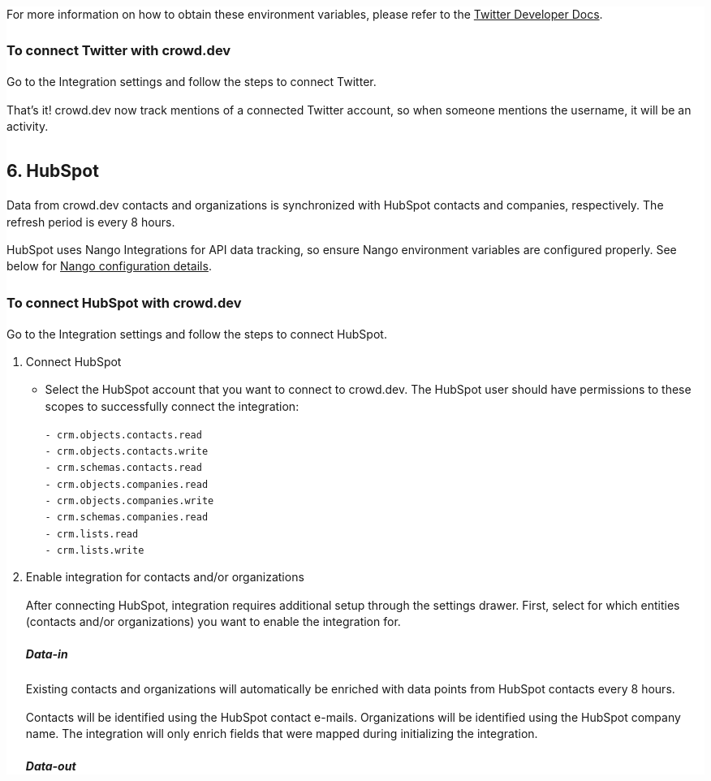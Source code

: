 For more information on how to obtain these environment variables, please refer to the [Twitter Developer Docs](https://developer.twitter.com/en/docs/twitter-api/getting-started/getting-access-to-the-twitter-api#:~:text=Step%20one%3A%20Sign%20up%20for%20a%20developer%20account&text=Next%20you%20will%20create%20a,all%20requests%20to%20the%20API).


### To connect Twitter with crowd.dev

Go to the Integration settings and follow the steps to connect Twitter.

That’s it! crowd.dev now track mentions of a connected Twitter account, so when someone mentions the username, it will be an activity.


## 6. HubSpot

Data from crowd.dev contacts and organizations is synchronized with HubSpot contacts and companies, respectively. The refresh period is every 8 hours.

HubSpot uses Nango Integrations for API data tracking, so ensure Nango environment variables are configured properly. See below for [Nango configuration details](#nango-configuration).

### To connect HubSpot with crowd.dev

Go to the Integration settings and follow the steps to connect HubSpot.

1. Connect HubSpot
    - Select the HubSpot account that you want to connect to crowd.dev. The HubSpot user should have permissions to these scopes to successfully connect the integration:

        ```sh
        - crm.objects.contacts.read
        - crm.objects.contacts.write
        - crm.schemas.contacts.read
        - crm.objects.companies.read
        - crm.objects.companies.write
        - crm.schemas.companies.read
        - crm.lists.read
        - crm.lists.write
        ```
2. Enable integration for contacts and/or organizations
    
    After connecting HubSpot, integration requires additional setup through the settings drawer. First, select for which entities (contacts and/or organizations) you want to enable the integration for.

    ##### Data-in

    Existing contacts and organizations will automatically be enriched with data points from HubSpot contacts every 8 hours.
    
    Contacts will be identified using the HubSpot contact e-mails. Organizations will be identified using the HubSpot company name. The integration will only enrich fields that were mapped during initializing the integration.

    ##### Data-out
        